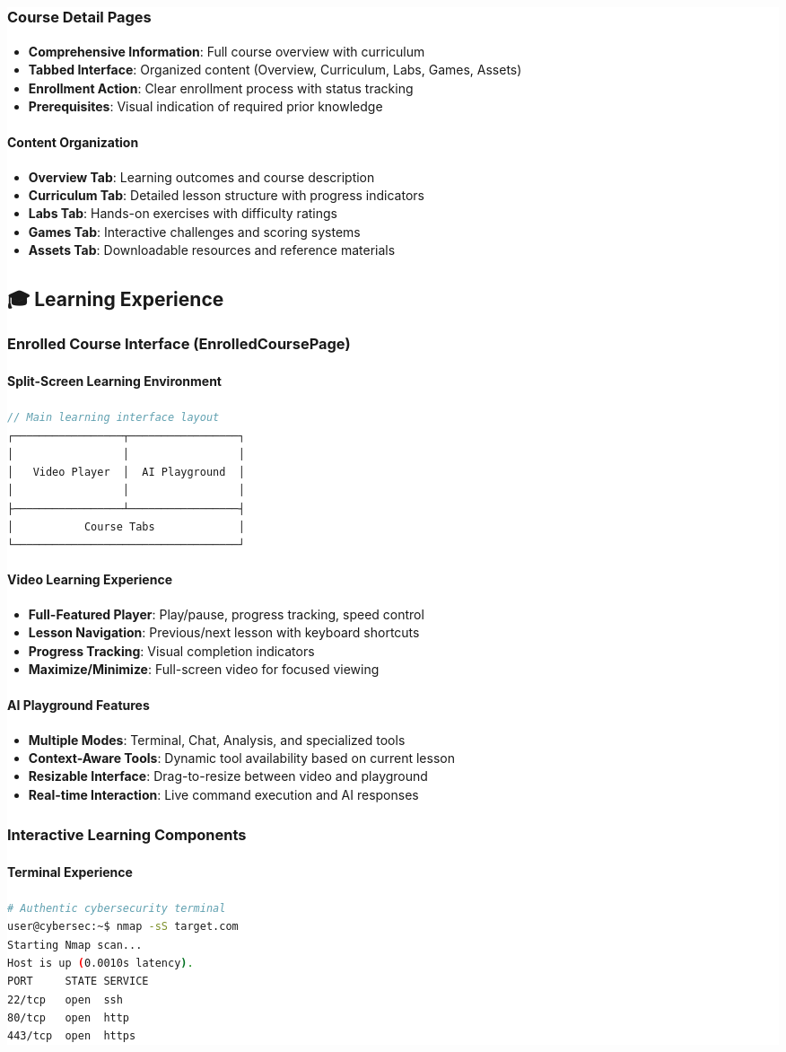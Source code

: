 ### Course Detail Pages

- **Comprehensive Information**: Full course overview with curriculum
- **Tabbed Interface**: Organized content (Overview, Curriculum, Labs, Games, Assets)
- **Enrollment Action**: Clear enrollment process with status tracking
- **Prerequisites**: Visual indication of required prior knowledge

#### Content Organization

- **Overview Tab**: Learning outcomes and course description
- **Curriculum Tab**: Detailed lesson structure with progress indicators
- **Labs Tab**: Hands-on exercises with difficulty ratings
- **Games Tab**: Interactive challenges and scoring systems
- **Assets Tab**: Downloadable resources and reference materials

## 🎓 Learning Experience

### Enrolled Course Interface (EnrolledCoursePage)

#### Split-Screen Learning Environment

```typescript
// Main learning interface layout
┌─────────────────┬─────────────────┐
│                 │                 │
│   Video Player  │  AI Playground  │
│                 │                 │
├─────────────────┴─────────────────┤
│           Course Tabs             │
└───────────────────────────────────┘
```

#### Video Learning Experience

- **Full-Featured Player**: Play/pause, progress tracking, speed control
- **Lesson Navigation**: Previous/next lesson with keyboard shortcuts
- **Progress Tracking**: Visual completion indicators
- **Maximize/Minimize**: Full-screen video for focused viewing

#### AI Playground Features

- **Multiple Modes**: Terminal, Chat, Analysis, and specialized tools
- **Context-Aware Tools**: Dynamic tool availability based on current lesson
- **Resizable Interface**: Drag-to-resize between video and playground
- **Real-time Interaction**: Live command execution and AI responses

### Interactive Learning Components

#### Terminal Experience

```bash
# Authentic cybersecurity terminal
user@cybersec:~$ nmap -sS target.com
Starting Nmap scan...
Host is up (0.0010s latency).
PORT     STATE SERVICE
22/tcp   open  ssh
80/tcp   open  http
443/tcp  open  https
```
